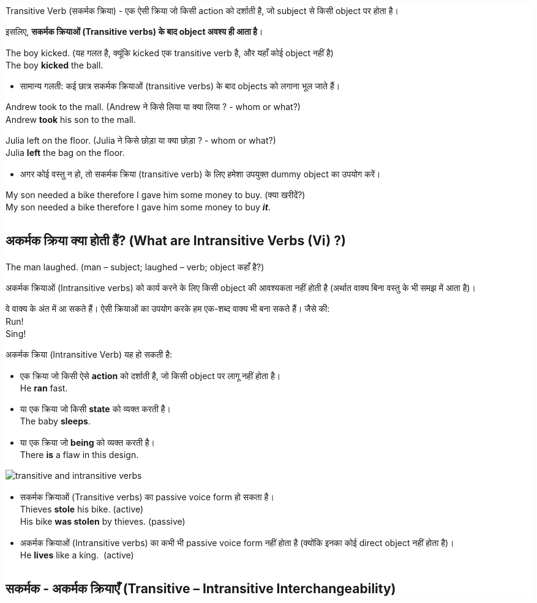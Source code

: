 Transitive Verb (सकर्मक क्रिया) - एक ऐसी क्रिया जो किसी action को दर्शाती है, जो subject से किसी object पर होता है।

इसलिए, <strong>सकर्मक क्रियाओं (Transitive verbs) के बाद object अवश्य ही आता है</strong>।

The boy kicked. (यह गलत है, क्यूंकि kicked एक transitive verb है, और यहाँ कोई object नहीं है) <br>
The boy <b>kicked</b> the ball.

* सामान्य गलती: कई छात्र सकर्मक क्रियाओं (transitive verbs) के बाद objects को लगाना भूल जाते हैं।

Andrew took to the mall. (Andrew ने किसे लिया या क्या लिया ? - whom or what?) <br>
Andrew <b>took</b> his son to the mall.

Julia left on the floor. (Julia ने किसे छोड़ा या क्या छोड़ा ? - whom or what?) <br>
Julia <b>left</b> the bag on the floor.

* अगर कोई वस्तु न हो, तो सकर्मक क्रिया (transitive verb) के लिए हमेशा उपयुक्त dummy object का उपयोग करें।

My son needed a bike therefore I gave him some money to buy. (क्या खरीदें?) <br>
My son needed a bike therefore I gave him some money to buy ***it***. 


## अकर्मक क्रिया क्या होती हैं? (What are Intransitive Verbs (Vi) ?)

The man laughed. (man – subject; laughed – verb; object कहाँ है?)

अकर्मक क्रियाओं (Intransitive verbs) को कार्य करने के लिए किसी object की आवश्यकता नहीं होती है (अर्थात वाक्य बिना वस्तु के भी समझ में आता है)।

वे वाक्य के अंत में आ सकते हैं। ऐसी क्रियाओं का उपयोग करके हम एक-शब्द वाक्य भी बना सकते हैं। जैसे की: <br>
Run! <br>
Sing! <br>

अकर्मक क्रिया (Intransitive Verb) यह हो सकती है:
* एक क्रिया जो किसी ऐसे <strong>action</strong> को दर्शाती है, जो किसी object पर लागू नहीं होता है।<br>
He <b>ran</b> fast.	 	

* या एक क्रिया जो किसी <strong>state</strong> को व्यक्त करती है।<br>
The baby <b>sleeps</b>. 		

* या एक क्रिया जो <strong>being</strong> को व्यक्त करती है।<br>
There <b>is</b> a flaw in this design. 	<br>
<img src="../../../images/english/structure-of-sentence/transitive-intransitive-verbs.png" alt="transitive and intransitive verbs" style="width:90%;height:90%;">

* सकर्मक क्रियाओं (Transitive verbs) का passive voice form हो सकता है। <br>
Thieves <b>stole</b> his bike. (active) <br>
His bike <b>was stolen</b> by thieves. (passive)

* अकर्मक क्रियाओं (Intransitive verbs) का कभी भी passive voice form नहीं होता है (क्योंकि इनका कोई direct object नहीं होता है)। <br>
He <b>lives</b> like a king.  (active)


## सकर्मक - अकर्मक क्रियाएँ (Transitive – Intransitive Interchangeability)
